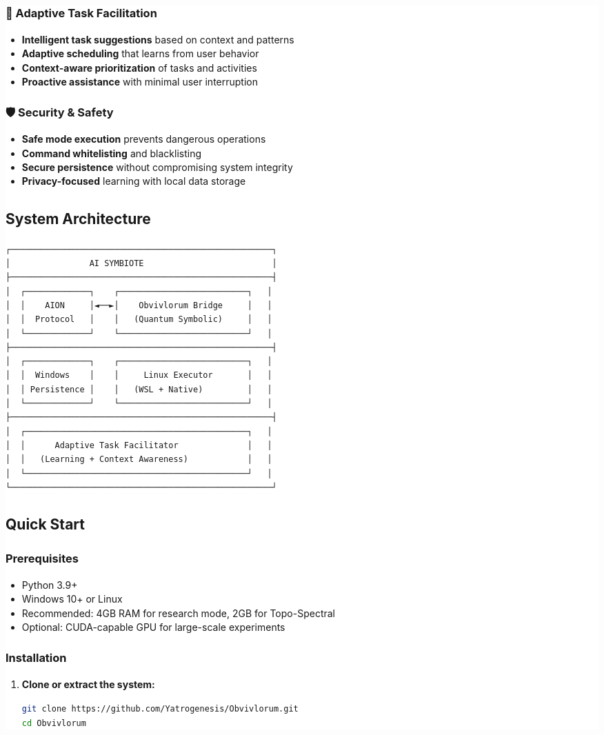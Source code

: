 ### 🎯 Adaptive Task Facilitation
- **Intelligent task suggestions** based on context and patterns
- **Adaptive scheduling** that learns from user behavior
- **Context-aware prioritization** of tasks and activities
- **Proactive assistance** with minimal user interruption

### 🛡️ Security & Safety
- **Safe mode execution** prevents dangerous operations
- **Command whitelisting** and blacklisting
- **Secure persistence** without compromising system integrity
- **Privacy-focused** learning with local data storage

## System Architecture

```
┌─────────────────────────────────────────────────────┐
│                AI SYMBIOTE                          │
├─────────────────────────────────────────────────────┤
│  ┌─────────────┐    ┌──────────────────────────┐   │
│  │    AION     │◄──►│    Obvivlorum Bridge     │   │
│  │  Protocol   │    │   (Quantum Symbolic)     │   │ 
│  └─────────────┘    └──────────────────────────┘   │
├─────────────────────────────────────────────────────┤
│  ┌─────────────┐    ┌──────────────────────────┐   │
│  │  Windows    │    │     Linux Executor       │   │
│  │ Persistence │    │   (WSL + Native)         │   │
│  └─────────────┘    └──────────────────────────┘   │
├─────────────────────────────────────────────────────┤
│  ┌─────────────────────────────────────────────┐   │
│  │      Adaptive Task Facilitator              │   │
│  │   (Learning + Context Awareness)            │   │
│  └─────────────────────────────────────────────┘   │
└─────────────────────────────────────────────────────┘
```

## Quick Start

### Prerequisites
- Python 3.9+ 
- Windows 10+ or Linux
- Recommended: 4GB RAM for research mode, 2GB for Topo-Spectral
- Optional: CUDA-capable GPU for large-scale experiments

### Installation

1. **Clone or extract the system:**
   ```bash
   git clone https://github.com/Yatrogenesis/Obvivlorum.git
   cd Obvivlorum
   ```
